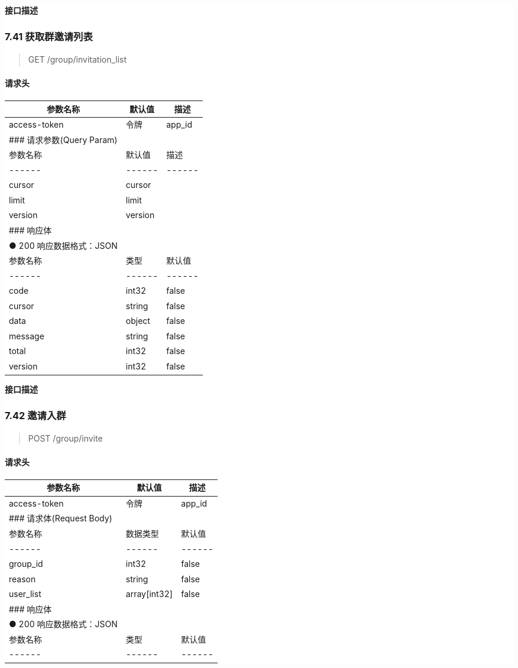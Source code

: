 **接口描述**

>

### 7.41 获取群邀请列表

> GET /group/invitation\_list

#### 请求头

| 参数名称                  | 默认值     | 描述      |
| --------------------- | ------- | ------- |
| access-token          | 令牌      | app\_id |
| ### 请求参数(Query Param) |         |         |
| 参数名称                  | 默认值     | 描述      |
| ------                | ------  | ------  |
| cursor                | cursor  |         |
| limit                 | limit   |         |
| version               | version |         |
| ### 响应体               |         |         |
| ● 200 响应数据格式：JSON     |         |         |
| 参数名称                  | 类型      | 默认值     |
| ------                | ------  | ------  |
| code                  | int32   | false   |
| cursor                | string  | false   |
| data                  | object  | false   |
| message               | string  | false   |
| total                 | int32   | false   |
| version               | int32   | false   |

**接口描述**

>

### 7.42 邀请入群

> POST /group/invite

#### 请求头

| 参数名称                  | 默认值            | 描述      |
| --------------------- | -------------- | ------- |
| access-token          | 令牌             | app\_id |
| ### 请求体(Request Body) |                |         |
| 参数名称                  | 数据类型           | 默认值     |
| ------                | ------         | ------  |
| group\_id             | int32          | false   |
| reason                | string         | false   |
| user\_list            | array\[int32]  | false   |
| ### 响应体               |                |         |
| ● 200 响应数据格式：JSON     |                |         |
| 参数名称                  | 类型             | 默认值     |
| ------                | ------         | ------  |